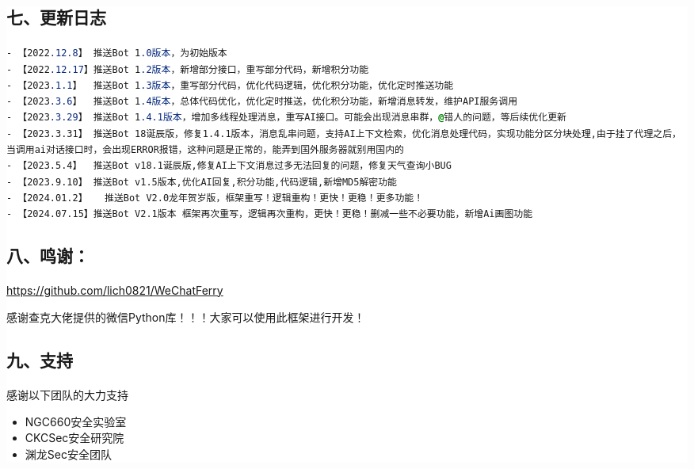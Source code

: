

## 七、更新日志

```css
- 【2022.12.8】 推送Bot 1.0版本，为初始版本
- 【2022.12.17】推送Bot 1.2版本，新增部分接口，重写部分代码，新增积分功能
- 【2023.1.1】  推送Bot 1.3版本，重写部分代码，优化代码逻辑，优化积分功能，优化定时推送功能
- 【2023.3.6】  推送Bot 1.4版本，总体代码优化，优化定时推送，优化积分功能，新增消息转发，维护API服务调用
- 【2023.3.29】 推送Bot 1.4.1版本，增加多线程处理消息，重写AI接口。可能会出现消息串群，@错人的问题，等后续优化更新
- 【2023.3.31】 推送Bot 18诞辰版，修复1.4.1版本，消息乱串问题，支持AI上下文检索，优化消息处理代码，实现功能分区分块处理,由于挂了代理之后，当调用ai对话接口时，会出现ERROR报错，这种问题是正常的，能弄到国外服务器就别用国内的
- 【2023.5.4】  推送Bot v18.1诞辰版,修复AI上下文消息过多无法回复的问题，修复天气查询小BUG
- 【2023.9.10】 推送Bot v1.5版本,优化AI回复,积分功能,代码逻辑,新增MD5解密功能
- 【2024.01.2】	推送Bot V2.0龙年贺岁版，框架重写！逻辑重构！更快！更稳！更多功能！
- 【2024.07.15】推送Bot V2.1版本 框架再次重写，逻辑再次重构，更快！更稳！删减一些不必要功能，新增Ai画图功能
```



## 八、鸣谢：

https://github.com/lich0821/WeChatFerry

感谢查克大佬提供的微信Python库！！！大家可以使用此框架进行开发！

## 九、支持

感谢以下团队的大力支持

- NGC660安全实验室
- CKCSec安全研究院
- 渊龙Sec安全团队

